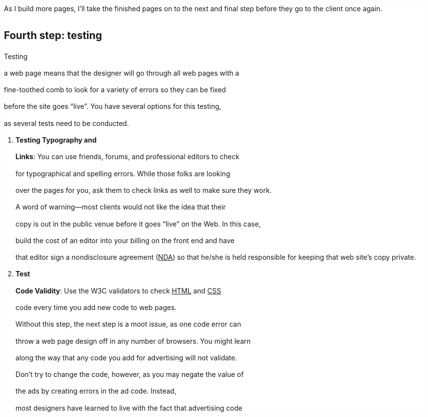 <p>As I build more pages, I’ll take the finished pages on to the next and final step before they go to the client once again.</p>



<h2 id="testing">Fourth step: testing</h2>



<p>Testing

a web page means that the designer will go through all web pages with a

fine-toothed comb to look for a variety of errors so they can be fixed 

before the site goes “live”. You have several options for this testing, 

as several tests need to be conducted.</p>







<ol>



<li><strong>Testing Typography and 

Links</strong>: You can use friends, forums, and professional editors to check

for typographical and spelling errors. While those folks are looking

 over the pages for you, ask them to check links as well to make sure they work. 

A word of warning—most clients would not like the idea that their 

copy is out in the public venue before it goes “live” on the Web. In this case,

build the cost of an editor into your billing on the front end and have

that editor sign a nondisclosure agreement (<a href="http://en.wikipedia.org/wiki/Non-disclosure_agreement">NDA</a>) so that he/she is held responsible for keeping that web site’s copy private.</li>







<li><strong>Test

Code Validity</strong>: Use the W3C validators to check <a href="http://validator.w3.org/">HTML</a> and <a href="http://jigsaw.w3.org/css-validator/">CSS</a>

code every time you add new code to web pages. 

Without this step, the next step is a moot issue, as one code error can 

throw a web page design off in any number of browsers. You might learn 

along the way that any code you add for advertising will not validate. 

Don’t try to change the code, however, as you may negate the value of 

the ads by creating errors in the ad code. Instead,

most designers have learned to live with the fact that advertising code 
